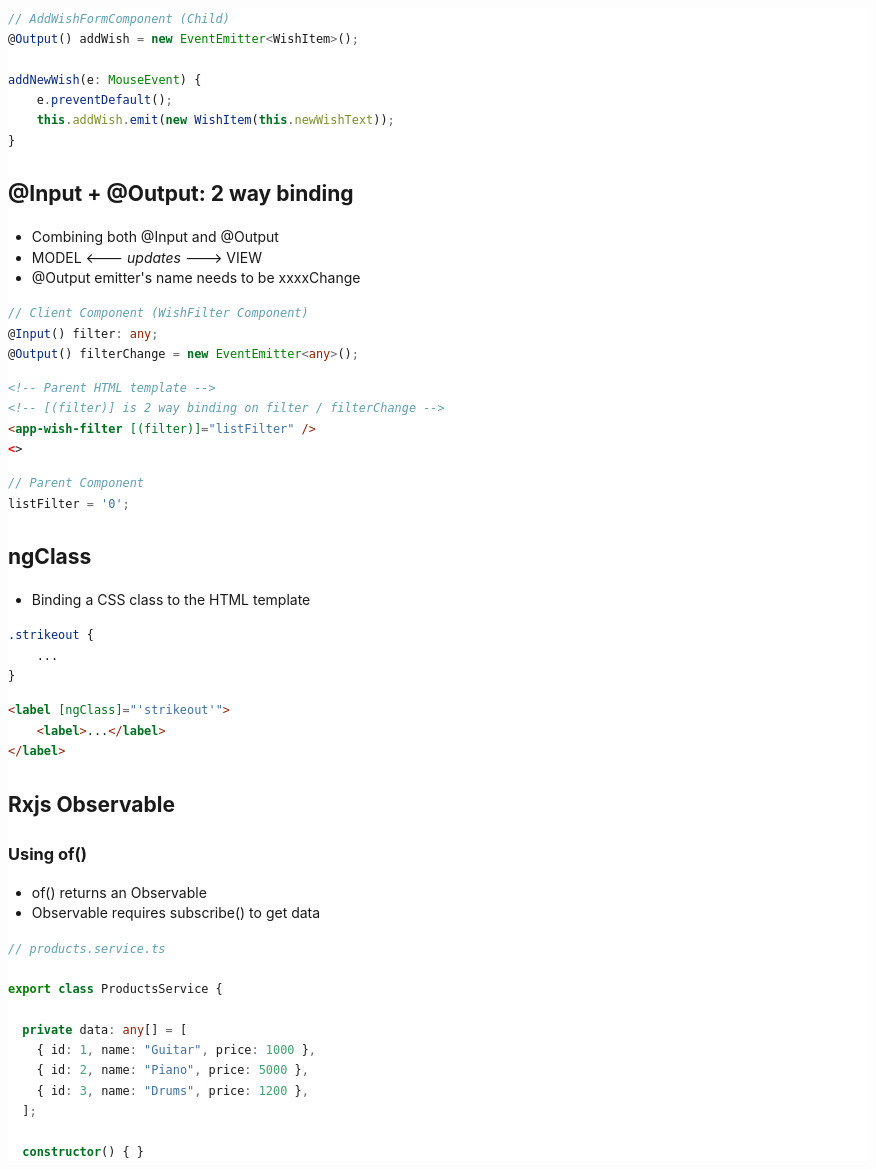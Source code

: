 ```typescript
// AddWishFormComponent (Child)
@Output() addWish = new EventEmitter<WishItem>();

addNewWish(e: MouseEvent) {
    e.preventDefault();
    this.addWish.emit(new WishItem(this.newWishText));
}
```

## @Input + @Output: 2 way binding
- Combining both @Input and @Output
- MODEL <--- *updates* ---> VIEW
- @Output emitter's name needs to be xxxxChange

```typescript
// Client Component (WishFilter Component)
@Input() filter: any;
@Output() filterChange = new EventEmitter<any>();
```

```html
<!-- Parent HTML template -->
<!-- [(filter)] is 2 way binding on filter / filterChange -->
<app-wish-filter [(filter)]="listFilter" />
<>
```

```typescript
// Parent Component
listFilter = '0';
```

## ngClass
- Binding a CSS class to the HTML template

```css
.strikeout {
    ...
}
```
```html
<label [ngClass]="'strikeout'">
    <label>...</label>
</label>
```

## Rxjs Observable

### Using of()
- of() returns an Observable
- Observable requires subscribe() to get data

```typescript
// products.service.ts

export class ProductsService {

  private data: any[] = [
    { id: 1, name: "Guitar", price: 1000 },
    { id: 2, name: "Piano", price: 5000 },
    { id: 3, name: "Drums", price: 1200 },
  ];

  constructor() { }

```